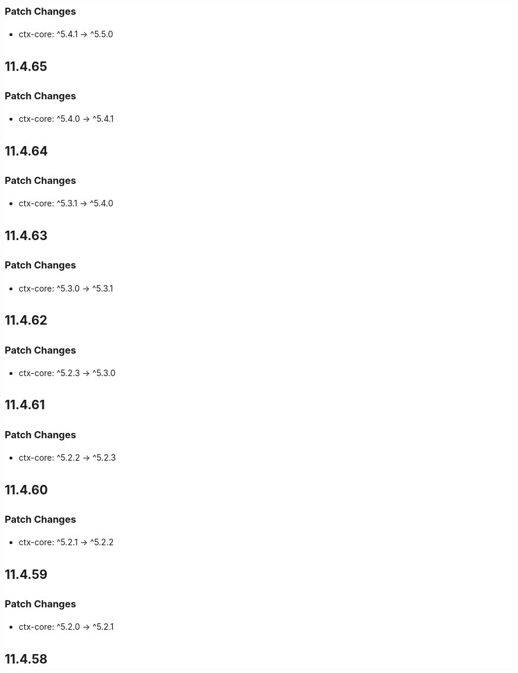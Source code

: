 ### Patch Changes

- ctx-core: ^5.4.1 -> ^5.5.0

## 11.4.65

### Patch Changes

- ctx-core: ^5.4.0 -> ^5.4.1

## 11.4.64

### Patch Changes

- ctx-core: ^5.3.1 -> ^5.4.0

## 11.4.63

### Patch Changes

- ctx-core: ^5.3.0 -> ^5.3.1

## 11.4.62

### Patch Changes

- ctx-core: ^5.2.3 -> ^5.3.0

## 11.4.61

### Patch Changes

- ctx-core: ^5.2.2 -> ^5.2.3

## 11.4.60

### Patch Changes

- ctx-core: ^5.2.1 -> ^5.2.2

## 11.4.59

### Patch Changes

- ctx-core: ^5.2.0 -> ^5.2.1

## 11.4.58
